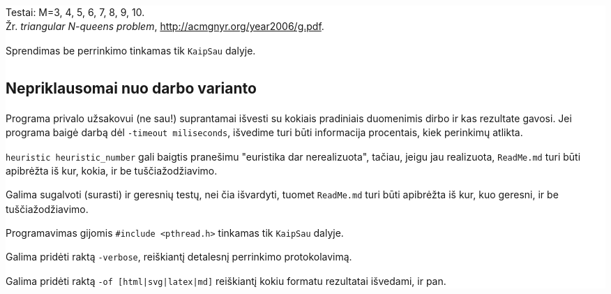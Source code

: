 Testai: M=3, 4, 5, 6, 7, 8, 9,
10.\
Žr. *triangular N-queens
problem*,
<http://acmgnyr.org/year2006/g.pdf>.

Sprendimas be perrinkimo tinkamas tik `KaipSau` dalyje.

## Nepriklausomai nuo darbo varianto

Programa privalo užsakovui (ne sau!) suprantamai išvesti su kokiais pradiniais duomenimis dirbo ir kas rezultate gavosi. Jei programa baigė darbą dėl `-timeout miliseconds`, išvedime turi būti informacija procentais, kiek perinkimų atlikta.

`heuristic heuristic_number` gali baigtis pranešimu "euristika dar nerealizuota", tačiau, jeigu jau realizuota, `ReadMe.md` turi būti apibrėžta iš kur, kokia, ir be tuščiažodžiavimo.

Galima sugalvoti (surasti) ir geresnių testų, nei čia išvardyti, tuomet `ReadMe.md` turi būti apibrėžta iš kur, kuo geresni, ir be tuščiažodžiavimo.

Programavimas gijomis `#include <pthread.h>` tinkamas tik `KaipSau` dalyje.

Galima pridėti raktą `-verbose`, reiškiantį detalesnį perrinkimo protokolavimą.

Galima pridėti raktą `-of [html|svg|latex|md]` reiškiantį kokiu formatu rezultatai išvedami, ir pan.